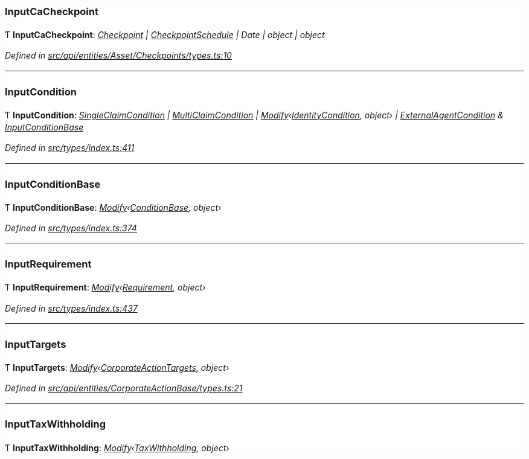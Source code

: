 ###  InputCaCheckpoint

Ƭ **InputCaCheckpoint**: *[Checkpoint](classes/checkpoint.md) | [CheckpointSchedule](classes/checkpointschedule.md) | Date | object | object*

*Defined in [src/api/entities/Asset/Checkpoints/types.ts:10](https://github.com/PolymathNetwork/polymesh-sdk/blob/4f2fd432/src/api/entities/Asset/Checkpoints/types.ts#L10)*

___

###  InputCondition

Ƭ **InputCondition**: *[SingleClaimCondition](interfaces/singleclaimcondition.md) | [MultiClaimCondition](interfaces/multiclaimcondition.md) | [Modify](globals.md#modify)‹[IdentityCondition](interfaces/identitycondition.md), object› | [ExternalAgentCondition](interfaces/externalagentcondition.md) & [InputConditionBase](globals.md#inputconditionbase)*

*Defined in [src/types/index.ts:411](https://github.com/PolymathNetwork/polymesh-sdk/blob/4f2fd432/src/types/index.ts#L411)*

___

###  InputConditionBase

Ƭ **InputConditionBase**: *[Modify](globals.md#modify)‹[ConditionBase](interfaces/conditionbase.md), object›*

*Defined in [src/types/index.ts:374](https://github.com/PolymathNetwork/polymesh-sdk/blob/4f2fd432/src/types/index.ts#L374)*

___

###  InputRequirement

Ƭ **InputRequirement**: *[Modify](globals.md#modify)‹[Requirement](interfaces/requirement.md), object›*

*Defined in [src/types/index.ts:437](https://github.com/PolymathNetwork/polymesh-sdk/blob/4f2fd432/src/types/index.ts#L437)*

___

###  InputTargets

Ƭ **InputTargets**: *[Modify](globals.md#modify)‹[CorporateActionTargets](interfaces/corporateactiontargets.md), object›*

*Defined in [src/api/entities/CorporateActionBase/types.ts:21](https://github.com/PolymathNetwork/polymesh-sdk/blob/4f2fd432/src/api/entities/CorporateActionBase/types.ts#L21)*

___

###  InputTaxWithholding

Ƭ **InputTaxWithholding**: *[Modify](globals.md#modify)‹[TaxWithholding](interfaces/taxwithholding.md), object›*
